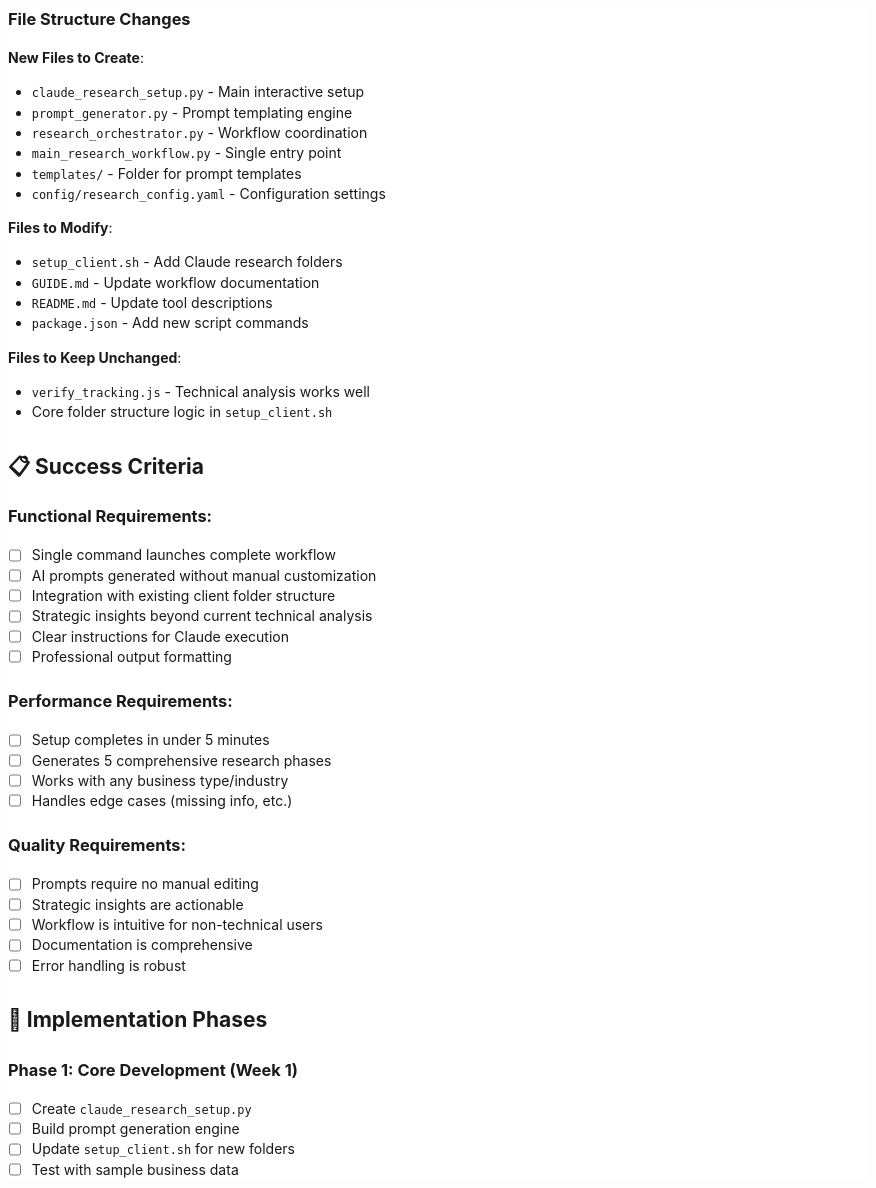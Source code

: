 ### File Structure Changes

**New Files to Create**:
- `claude_research_setup.py` - Main interactive setup
- `prompt_generator.py` - Prompt templating engine
- `research_orchestrator.py` - Workflow coordination
- `main_research_workflow.py` - Single entry point
- `templates/` - Folder for prompt templates
- `config/research_config.yaml` - Configuration settings

**Files to Modify**:
- `setup_client.sh` - Add Claude research folders
- `GUIDE.md` - Update workflow documentation
- `README.md` - Update tool descriptions
- `package.json` - Add new script commands

**Files to Keep Unchanged**:
- `verify_tracking.js` - Technical analysis works well
- Core folder structure logic in `setup_client.sh`

## 📋 Success Criteria

### Functional Requirements:
- [ ] Single command launches complete workflow
- [ ] AI prompts generated without manual customization
- [ ] Integration with existing client folder structure
- [ ] Strategic insights beyond current technical analysis
- [ ] Clear instructions for Claude execution
- [ ] Professional output formatting

### Performance Requirements:
- [ ] Setup completes in under 5 minutes
- [ ] Generates 5 comprehensive research phases
- [ ] Works with any business type/industry
- [ ] Handles edge cases (missing info, etc.)

### Quality Requirements:
- [ ] Prompts require no manual editing
- [ ] Strategic insights are actionable
- [ ] Workflow is intuitive for non-technical users
- [ ] Documentation is comprehensive
- [ ] Error handling is robust

## 🚀 Implementation Phases

### Phase 1: Core Development (Week 1)
- [ ] Create `claude_research_setup.py`
- [ ] Build prompt generation engine
- [ ] Update `setup_client.sh` for new folders
- [ ] Test with sample business data

